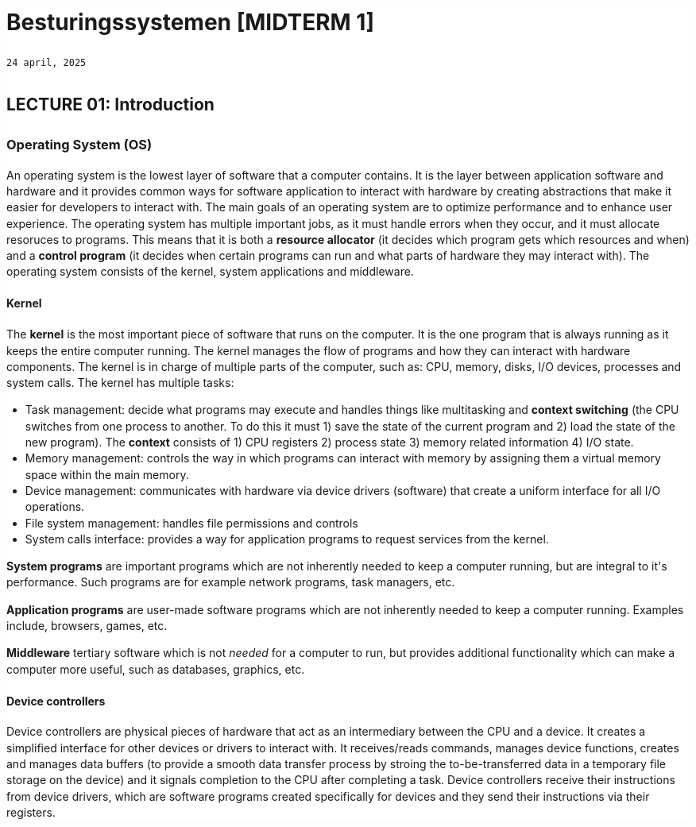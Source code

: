 # Besturingssystemen [MIDTERM 1]
`24 april, 2025`

## LECTURE 01: Introduction

### Operating System (OS)
An operating system is the lowest layer of software that a computer contains. It is the layer between application software and hardware and it provides common ways for software application to interact with hardware by creating abstractions that make it easier for developers to interact with. The main goals of an operating system are to optimize performance and to enhance user experience. The operating system has multiple important jobs, as it must handle errors when they occur, and it must allocate resoruces to programs. This means that it is both a **resource allocator** (it decides which program gets which resources and when) and a **control program** (it decides when certain programs can run and what parts of hardware they may interact with). The operating system consists of the kernel, system applications and middleware. 

#### Kernel
The **kernel** is the most important piece of software that runs on the computer. It is the one program that is always running as it keeps the entire computer running. The kernel manages the flow of programs and how they can interact with hardware components. The kernel is in charge of multiple parts of the computer, such as: CPU, memory, disks, I/O devices, processes and system calls. The kernel has multiple tasks:
- Task management: decide what programs may execute and handles things like multitasking and **context switching** (the CPU switches from one process to another. To do this it must 1) save the state of the current program and 2) load the state of the new program). The **context** consists of 1) CPU registers 2) process state 3) memory related information 4) I/O state.
- Memory management: controls the way in which programs can interact with memory by assigning them a virtual memory space within the main memory.
- Device management: communicates with hardware via device drivers (software) that create a uniform interface for all I/O operations.
- File system management: handles file permissions and controls
- System calls interface: provides a way for application programs to request services from the kernel.

**System programs** are important programs which are not inherently needed to keep a computer running, but are integral to it's performance. Such programs are for example network programs, task managers, etc.

**Application programs** are user-made software programs which are not inherently needed to keep a computer running. Examples include, browsers, games, etc.

**Middleware** tertiary software which is not _needed_ for a computer to run, but provides additional functionality which can make a computer more useful, such as databases, graphics, etc.

#### Device controllers
Device controllers are physical pieces of hardware that act as an intermediary between the CPU and a device. It creates a simplified interface for other devices or drivers to interact with. It receives/reads commands, manages device functions, creates and manages data buffers (to provide a smooth data transfer process by stroing the to-be-transferred data in a temporary file storage on the device) and it signals completion to the CPU after completing a task. Device controllers receive their instructions from device drivers, which are software programs created specifically for devices and they send their instructions via their registers.

